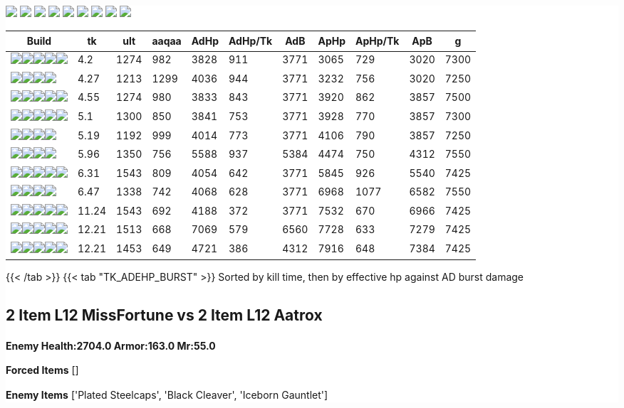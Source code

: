 
![](/Styles/Precision/PressTheAttack/PressTheAttack.png)
![](/Styles/Precision/Overheal.png)
![](/Styles/Precision/LegendBloodline/LegendBloodline.png)
![](/Styles/Precision/CutDown/CutDown.png)
![](/Styles/Sorcery/AbsoluteFocus/AbsoluteFocus.png)
![](/Styles/Sorcery/GatheringStorm/GatheringStorm.png)
![](/StatMods/StatModsAdaptiveForceIcon.png)
![](/StatMods/StatModsAdaptiveForceIcon.png)
![](/StatMods/StatModsArmorIcon.png)





 Build |tk|ult|aaqaa|AdHp|AdHp/Tk|AdB|ApHp|ApHp/Tk|ApB|g
-|-|-|-|-|-|-|-|-|-|-
![](/item/6672.png)![](/item/3124.png)![](/item/1001.png)![](/item/1055.png)![](/item/1036.png)|4.2|1274|982|3828|911|3771|3065|729|3020|7300
![](/item/3153.png)![](/item/3124.png)![](/item/1001.png)![](/item/1055.png)|4.27|1213|1299|4036|944|3771|3232|756|3020|7250
![](/item/3091.png)![](/item/3124.png)![](/item/1001.png)![](/item/1055.png)![](/item/1036.png)|4.55|1274|980|3833|843|3771|3920|862|3857|7500
![](/item/6672.png)![](/item/3091.png)![](/item/1001.png)![](/item/1055.png)![](/item/1036.png)|5.1|1300|850|3841|753|3771|3928|770|3857|7300
![](/item/3153.png)![](/item/3091.png)![](/item/1001.png)![](/item/1055.png)|5.19|1192|999|4014|773|3771|4106|790|3857|7250
![](/item/6672.png)![](/item/6673.png)![](/item/1055.png)![](/item/3006.png)|5.96|1350|756|5588|937|5384|4474|750|4312|7550
![](/item/6672.png)![](/item/3156.png)![](/item/1001.png)![](/item/1055.png)![](/item/1037.png)|6.31|1543|809|4054|642|3771|5845|926|5540|7425
![](/item/3091.png)![](/item/3156.png)![](/item/1055.png)![](/item/3006.png)|6.47|1338|742|4068|628|3771|6968|1077|6582|7550
![](/item/3156.png)![](/item/3139.png)![](/item/1001.png)![](/item/1055.png)![](/item/1037.png)|11.24|1543|692|4188|372|3771|7532|670|6966|7425
![](/item/3156.png)![](/item/3026.png)![](/item/1001.png)![](/item/1055.png)![](/item/1037.png)|12.21|1513|668|7069|579|6560|7728|633|7279|7425
![](/item/3156.png)![](/item/6035.png)![](/item/1001.png)![](/item/1055.png)![](/item/1037.png)|12.21|1453|649|4721|386|4312|7916|648|7384|7425
{{< /tab >}}
{{< tab "TK_ADEHP_BURST" >}}
Sorted by kill time, then by effective hp against AD burst damage
## 2 Item L12 MissFortune vs 2 Item L12 Aatrox

**Enemy Health:2704.0 Armor:163.0 Mr:55.0**


**Forced Items** []








**Enemy Items** ['Plated Steelcaps', 'Black Cleaver', 'Iceborn Gauntlet']
